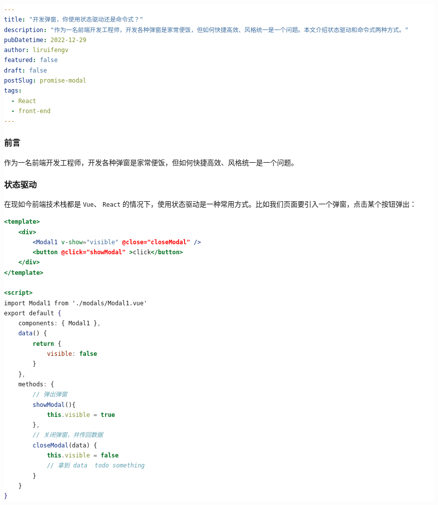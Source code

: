 ```yaml
---
title: "开发弹窗，你使用状态驱动还是命令式？"
description: "作为一名前端开发工程师，开发各种弹窗是家常便饭，但如何快捷高效、风格统一是一个问题。本文介绍状态驱动和命令式两种方式。"
pubDatetime: 2022-12-29
author: liruifengv
featured: false
draft: false
postSlug: promise-modal
tags:
  - React
  - front-end
---
```


### 前言

作为一名前端开发工程师，开发各种弹窗是家常便饭，但如何快捷高效、风格统一是一个问题。

### 状态驱动

在现如今前端技术栈都是 `Vue`、 `React` 的情况下，使用状态驱动是一种常用方式。比如我们页面要引入一个弹窗，点击某个按钮弹出：

```jsx
<template>
	<div>
		<Modal1 v-show="visible" @close="closeModal" />
		<button @click="showModal" >click</button>
	</div>
</template>

<script>
import Modal1 from './modals/Modal1.vue'
export default {
	components: { Modal1 },
	data() {
		return {
			visible: false
		}
	},
	methods: {
		// 弹出弹窗
		showModal(){
			this.visible = true
		},
		// 关闭弹窗，并传回数据
		closeModal(data) {
			this.visible = false
			// 拿到 data  todo something
		}
	}
}
```

